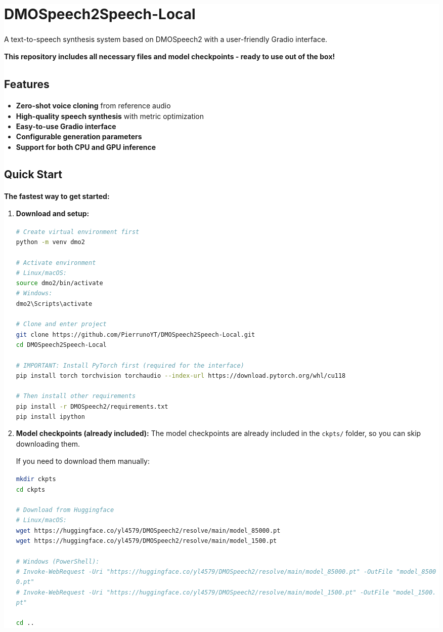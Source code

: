 # DMOSpeech2Speech-Local

A text-to-speech synthesis system based on DMOSpeech2 with a user-friendly Gradio interface.

**This repository includes all necessary files and model checkpoints - ready to use out of the box!**

## Features

- **Zero-shot voice cloning** from reference audio
- **High-quality speech synthesis** with metric optimization
- **Easy-to-use Gradio interface** 
- **Configurable generation parameters**
- **Support for both CPU and GPU inference**

## Quick Start

**The fastest way to get started:**

1. **Download and setup:**
   ```bash
   # Create virtual environment first
   python -m venv dmo2
   
   # Activate environment
   # Linux/macOS:
   source dmo2/bin/activate
   # Windows:
   dmo2\Scripts\activate
   
   # Clone and enter project
   git clone https://github.com/PierrunoYT/DMOSpeech2Speech-Local.git
   cd DMOSpeech2Speech-Local
   
   # IMPORTANT: Install PyTorch first (required for the interface)
   pip install torch torchvision torchaudio --index-url https://download.pytorch.org/whl/cu118
   
   # Then install other requirements
   pip install -r DMOSpeech2/requirements.txt
   pip install ipython
   ```

2. **Model checkpoints (already included):**
   The model checkpoints are already included in the `ckpts/` folder, so you can skip downloading them.

   If you need to download them manually:
   ```bash
   mkdir ckpts
   cd ckpts

   # Download from Huggingface
   # Linux/macOS:
   wget https://huggingface.co/yl4579/DMOSpeech2/resolve/main/model_85000.pt
   wget https://huggingface.co/yl4579/DMOSpeech2/resolve/main/model_1500.pt

   # Windows (PowerShell):
   # Invoke-WebRequest -Uri "https://huggingface.co/yl4579/DMOSpeech2/resolve/main/model_85000.pt" -OutFile "model_85000.pt"
   # Invoke-WebRequest -Uri "https://huggingface.co/yl4579/DMOSpeech2/resolve/main/model_1500.pt" -OutFile "model_1500.pt"

   cd ..
   ```

